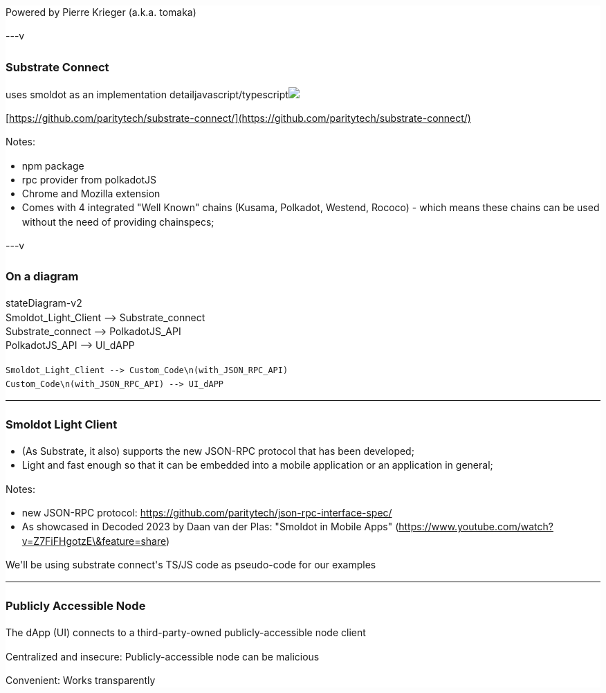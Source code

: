 Powered by Pierre Krieger (a.k.a. tomaka)

\---v

### Substrate Connect

uses smoldot as an implementation detailjavascript/typescript![](img/wellknown.png)

[https://github.com/paritytech/substrate-connect/](https://github.com/paritytech/substrate-connect/)

Notes:

* npm package
* rpc provider from polkadotJS
* Chrome and Mozilla extension
* Comes with 4 integrated "Well Known" chains (Kusama, Polkadot, Westend, Rococo) - which means these chains can be used without the need of providing chainspecs;

\---v

### On a diagram

stateDiagram-v2\
Smoldot\_Light\_Client --> Substrate\_connect\
Substrate\_connect --> PolkadotJS\_API\
PolkadotJS\_API --> UI\_dAPP

```
Smoldot_Light_Client --> Custom_Code\n(with_JSON_RPC_API)
Custom_Code\n(with_JSON_RPC_API) --> UI_dAPP
```

***

### Smoldot Light Client

* (As Substrate, it also) supports the new JSON-RPC protocol that has been developed;
* Light and fast enough so that it can be embedded into a mobile application or an application in general;

Notes:

* new JSON-RPC protocol: https://github.com/paritytech/json-rpc-interface-spec/
* As showcased in Decoded 2023 by Daan van der Plas: "Smoldot in Mobile Apps" (https://www.youtube.com/watch?v=Z7FiFHgotzE\&feature=share)

We'll be using substrate connect's TS/JS code as pseudo-code for our examples

***

### Publicly Accessible Node

The dApp (UI) connects to a third-party-owned publicly-accessible node client

Centralized and insecure: Publicly-accessible node can be malicious

Convenient: Works transparently
